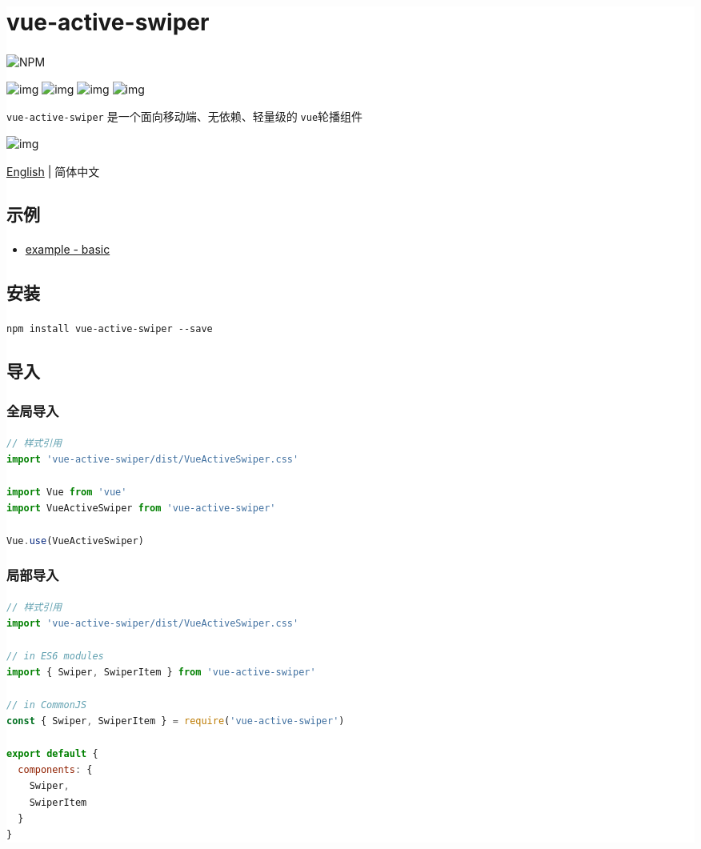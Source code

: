 # vue-active-swiper

![NPM](https://nodei.co/npm/vue-active-swiper.png?downloads=true&downloadRank=true&stars=true)

![img](https://img.shields.io/npm/v/vue-active-swiper.svg) ![img](https://img.shields.io/bundlephobia/minzip/vue-active-swiper.svg) ![img](https://img.shields.io/npm/dt/vue-active-swiper.svg) ![img](https://img.shields.io/github/license/accforgit/vue-active-swiper.svg)

`vue-active-swiper` 是一个面向移动端、无依赖、轻量级的 `vue`轮播组件

![img](https://raw.githubusercontent.com/accforgit/vue-active-swiper/master/public/swiper-1.gif)

[English](https://github.com/accforgit/vue-active-swiper/blob/master/README_US.md) | 简体中文

## 示例

- [example - basic](https://accforgit.github.io/vue-active-swiper/basic.html)

## 安装

```
npm install vue-active-swiper --save
```

## 导入

### 全局导入

```js
// 样式引用
import 'vue-active-swiper/dist/VueActiveSwiper.css'

import Vue from 'vue'
import VueActiveSwiper from 'vue-active-swiper'

Vue.use(VueActiveSwiper)
```

### 局部导入

```js
// 样式引用
import 'vue-active-swiper/dist/VueActiveSwiper.css'

// in ES6 modules
import { Swiper, SwiperItem } from 'vue-active-swiper'

// in CommonJS
const { Swiper, SwiperItem } = require('vue-active-swiper')

export default {
  components: {
    Swiper,
    SwiperItem
  }
}
```
